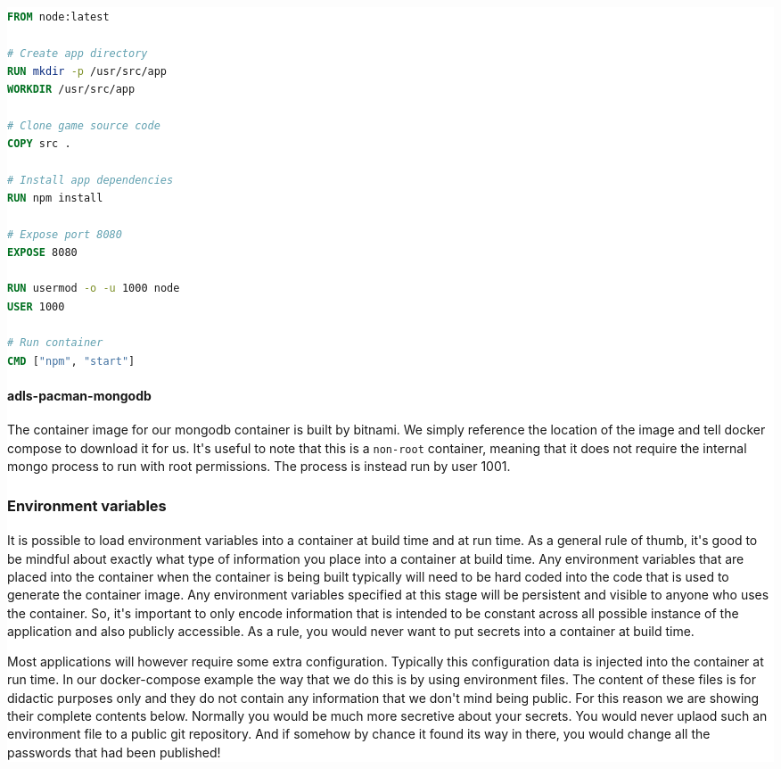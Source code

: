 ```Dockerfile
FROM node:latest

# Create app directory
RUN mkdir -p /usr/src/app
WORKDIR /usr/src/app

# Clone game source code
COPY src .

# Install app dependencies
RUN npm install

# Expose port 8080
EXPOSE 8080

RUN usermod -o -u 1000 node
USER 1000

# Run container
CMD ["npm", "start"]
```

#### adls-pacman-mongodb

The container image for our mongodb container is built by bitnami. We simply
reference the location of the image and tell docker compose to download it for
us. It's useful to note that this is a `non-root` container, meaning that it
does not require the internal mongo process to run with root permissions. The
process is instead run by user 1001. 

### Environment variables

It is possible to load environment variables into a container at build time and
at run time. As a general rule of thumb, it's good to be mindful about exactly
what type of information you place into a container at build time. Any
environment variables that are placed into the container when the container is
being built typically will need to be hard coded into the code that is used to
generate the container image. Any environment variables specified at this stage
will be persistent and visible to anyone who uses the container. So, it's
important to only encode information that is intended to be constant across all
possible instance of the application and also publicly accessible. As a rule, 
you would never want to put secrets into a container at build time. 

Most applications will however require some extra configuration. Typically this
configuration data is injected into the container at run time. In our docker-compose 
example the way that we do this is by using environment files. The content of these
files is for didactic purposes only and they do not contain any information that
we don't mind being public. For this reason we are showing their complete
contents below. Normally you would be much more secretive about your secrets.
You would never uplaod such an environment file to a public git repository. And
if somehow by chance it found its way in there, you would change all the
passwords that had been published!
